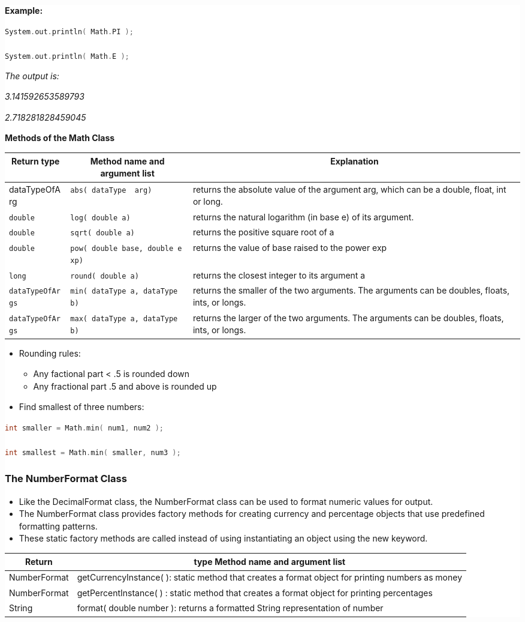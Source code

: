 
**Example:**
```c
System.out.println( Math.PI );

System.out.println( Math.E );
```

*The output is:*

*3.141592653589793*

*2.718281828459045*

  
**Methods of the Math Class**

|Return type|Method name and argument list| Explanation|
|--|--|--|
|dataTypeOfArg |`abs( dataType  arg)`|returns the absolute value of the argument arg, which can be a double, float, int or long.|
|`double`|`log( double a)`|returns the natural logarithm (in base e) of its argument.|
|`double`|`sqrt( double a)`|returns the positive square root of a|
|`double`|`pow( double base, double exp)`|returns the value of base raised to the power exp|
  |`long`|`round( double a)`|returns the closest integer to its argument a|
  |`dataTypeOfArgs`|`min( dataType a, dataType b)`|returns the smaller of the two arguments. The arguments can be doubles, floats, ints, or longs.|
  |`dataTypeOfArgs`|`max( dataType a, dataType b)`|returns the larger of the two arguments. The arguments can be doubles, floats, ints, or longs.|
  

- Rounding rules:
	- Any factional part  < .5  is rounded down
	- Any fractional part .5 and above is rounded up

- Find smallest of three numbers:
```c
int smaller = Math.min( num1, num2 );

int smallest = Math.min( smaller, num3 );
```
### The NumberFormat Class

- Like the DecimalFormat  class, the NumberFormat class can be used to format numeric values for output.
- The NumberFormat class provides factory methods for creating currency and percentage objects that use predefined formatting patterns.
- These static factory methods are called  instead of using instantiating an object using the new keyword.

 
Return| type Method name and argument list|
|--|--|
|NumberFormat| getCurrencyInstance( ): static method that creates a format object for printing numbers as money|
|NumberFormat| getPercentInstance( ) : static method that creates a format object for printing percentages|
|String|format( double number ): returns a formatted String representation of number|
